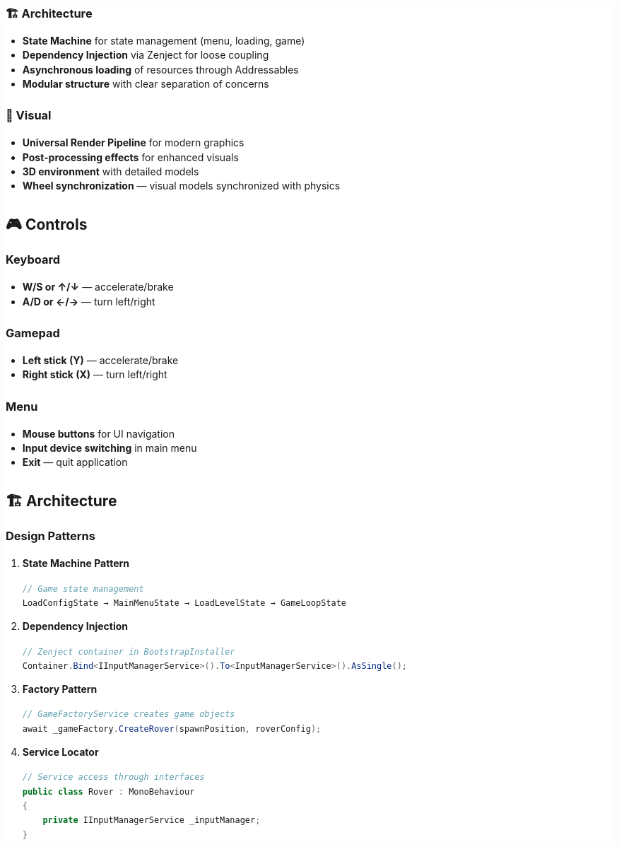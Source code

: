 ### 🏗️ Architecture
- **State Machine** for state management (menu, loading, game)
- **Dependency Injection** via Zenject for loose coupling
- **Asynchronous loading** of resources through Addressables
- **Modular structure** with clear separation of concerns

### 🎨 Visual
- **Universal Render Pipeline** for modern graphics
- **Post-processing effects** for enhanced visuals
- **3D environment** with detailed models
- **Wheel synchronization** — visual models synchronized with physics

## 🎮 Controls

### Keyboard
- **W/S or ↑/↓** — accelerate/brake
- **A/D or ←/→** — turn left/right

### Gamepad
- **Left stick (Y)** — accelerate/brake
- **Right stick (X)** — turn left/right

### Menu
- **Mouse buttons** for UI navigation
- **Input device switching** in main menu
- **Exit** — quit application

## 🏗️ Architecture

### Design Patterns

1. **State Machine Pattern**
   ```csharp
   // Game state management
   LoadConfigState → MainMenuState → LoadLevelState → GameLoopState
   ```

2. **Dependency Injection**
   ```csharp
   // Zenject container in BootstrapInstaller
   Container.Bind<IInputManagerService>().To<InputManagerService>().AsSingle();
   ```

3. **Factory Pattern**
   ```csharp
   // GameFactoryService creates game objects
   await _gameFactory.CreateRover(spawnPosition, roverConfig);
   ```

4. **Service Locator**
   ```csharp
   // Service access through interfaces
   public class Rover : MonoBehaviour
   {
       private IInputManagerService _inputManager;
   }
   ```
